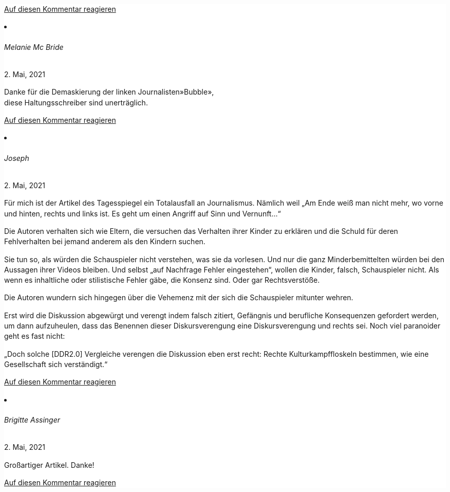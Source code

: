 <a rel="nofollow" class="comment-reply-link" href="#comment-111072" data-commentid="111072" data-postid="13451" data-belowelement="comment-111072" data-respondelement="respond" data-replyto="Antworte auf Wolfgang Illauer" aria-label="Antworte auf Wolfgang Illauer">Auf diesen Kommentar reagieren</a> 


</li>
<li class="comment odd alt thread-even depth-1 clearfix" id="li-comment-111073">
<h6 class="author">Melanie Mc Bride</h6> <span class="date">2. Mai, 2021</span>



Danke für die Demaskierung der linken Journalisten»Bubble»,<br>
diese Haltungsschreiber sind unerträglich.

<a rel="nofollow" class="comment-reply-link" href="#comment-111073" data-commentid="111073" data-postid="13451" data-belowelement="comment-111073" data-respondelement="respond" data-replyto="Antworte auf Melanie Mc Bride" aria-label="Antworte auf Melanie Mc Bride">Auf diesen Kommentar reagieren</a> 


</li>
<li class="comment even thread-odd thread-alt depth-1 clearfix" id="li-comment-111074">
<h6 class="author">Joseph</h6> <span class="date">2. Mai, 2021</span>



Für mich ist der Artikel des Tagesspiegel ein Totalausfall an Journalismus. Nämlich weil „Am Ende weiß man nicht mehr, wo vorne und hinten, rechts und links ist. Es geht um einen Angriff auf Sinn und Vernunft…“

Die Autoren verhalten sich wie Eltern, die versuchen das Verhalten ihrer Kinder zu erklären und die Schuld für deren Fehlverhalten bei jemand anderem als den Kindern suchen.

Sie tun so, als würden die Schauspieler nicht verstehen, was sie da vorlesen. Und nur die ganz Minderbemittelten würden bei den Aussagen ihrer Videos bleiben. Und selbst „auf Nachfrage Fehler eingestehen“, wollen die Kinder, falsch, Schauspieler nicht. Als wenn es inhaltliche oder stilistische Fehler gäbe, die Konsenz sind. Oder gar Rechtsverstöße.

Die Autoren wundern sich hingegen über die Vehemenz mit der sich die Schauspieler mitunter wehren.

Erst wird die Diskussion abgewürgt und verengt indem falsch zitiert, Gefängnis und berufliche Konsequenzen gefordert werden, um dann aufzuheulen, dass das Benennen dieser Diskursverengung eine Diskursverengung und rechts sei. Noch viel paranoider geht es fast nicht:

„Doch solche [DDR2.0] Vergleiche verengen die Diskussion eben erst recht: Rechte Kulturkampffloskeln bestimmen, wie eine Gesellschaft sich verständigt.“

<a rel="nofollow" class="comment-reply-link" href="#comment-111074" data-commentid="111074" data-postid="13451" data-belowelement="comment-111074" data-respondelement="respond" data-replyto="Antworte auf Joseph" aria-label="Antworte auf Joseph">Auf diesen Kommentar reagieren</a> 


</li>
<li class="comment odd alt thread-even depth-1 clearfix" id="li-comment-111075">
<h6 class="author">Brigitte Assinger</h6> <span class="date">2. Mai, 2021</span>



Großartiger Artikel. Danke!

<a rel="nofollow" class="comment-reply-link" href="#comment-111075" data-commentid="111075" data-postid="13451" data-belowelement="comment-111075" data-respondelement="respond" data-replyto="Antworte auf Brigitte Assinger" aria-label="Antworte auf Brigitte Assinger">Auf diesen Kommentar reagieren</a> 

